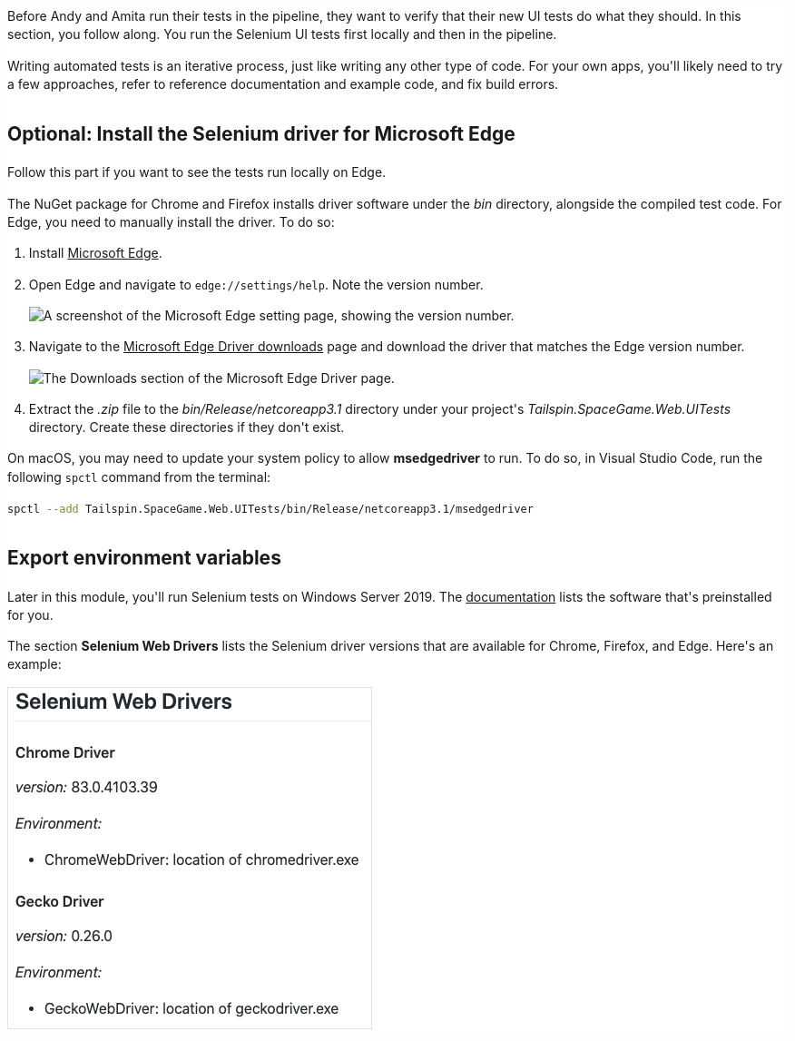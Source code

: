 Before Andy and Amita run their tests in the pipeline, they want to verify that their new UI tests do what they should. In this section, you follow along. You run the Selenium UI tests first locally and then in the pipeline.

Writing automated tests is an iterative process, just like writing any other type of code. For your own apps, you'll likely need to try a few approaches, refer to reference documentation and example code, and fix build errors.

## Optional: Install the Selenium driver for Microsoft Edge

Follow this part if you want to see the tests run locally on Edge.

The NuGet package for Chrome and Firefox installs driver software under the *bin* directory, alongside the compiled test code. For Edge, you need to manually install the driver. To do so:

1. Install [Microsoft Edge](https://www.microsoft.com/edge?azure-portal=true).
1. Open Edge and navigate to `edge://settings/help`. Note the version number.

    ![A screenshot of the Microsoft Edge setting page, showing the version number.](/microsoft-edge/media/webdriver-chromium/edge-version.png)

1. Navigate to the [Microsoft Edge Driver downloads](https://developer.microsoft.com/microsoft-edge/tools/webdriver/#downloads?azure-portal=true) page and download the driver that matches the Edge version number.

    ![The Downloads section of the Microsoft Edge Driver page.](/microsoft-edge/media/webdriver-chromium/edge-driver-install.png)

1. Extract the *.zip* file to the *bin/Release/netcoreapp3.1* directory under your project's *Tailspin.SpaceGame.Web.UITests* directory. Create these directories if they don't exist.

On macOS, you may need to update your system policy to allow **msedgedriver** to run. To do so, in Visual Studio Code, run the following `spctl` command from the terminal:

```bash
spctl --add Tailspin.SpaceGame.Web.UITests/bin/Release/netcoreapp3.1/msedgedriver
```

## Export environment variables

Later in this module, you'll run Selenium tests on Windows Server 2019. The 
[documentation](https://github.com/actions/virtual-environments/blob/master/images/win/Windows2019-Readme.md?azure-portal=true) lists the software that's preinstalled for you.

The section **Selenium Web Drivers** lists the Selenium driver versions that are available for Chrome, Firefox, and Edge. Here's an example:

![A screenshot showing the documentation for the installed Selenium drivers on the build agent.](../media/6-readme-selenium-drivers.png)
